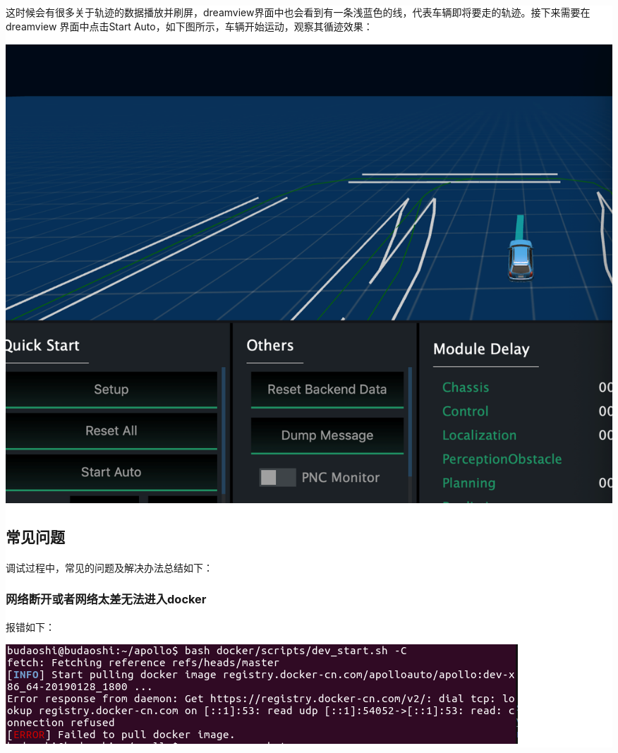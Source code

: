 这时候会有很多关于轨迹的数据播放并刷屏，dreamview界面中也会看到有一条浅蓝色的线，代表车辆即将要走的轨迹。接下来需要在dreamview 界面中点击Start Auto，如下图所示，车辆开始运动，观察其循迹效果：

![图片](images/55.png) 
 
## 常见问题

调试过程中，常见的问题及解决办法总结如下：

### 网络断开或者网络太差无法进入docker
报错如下：

![图片](images/56.png)
